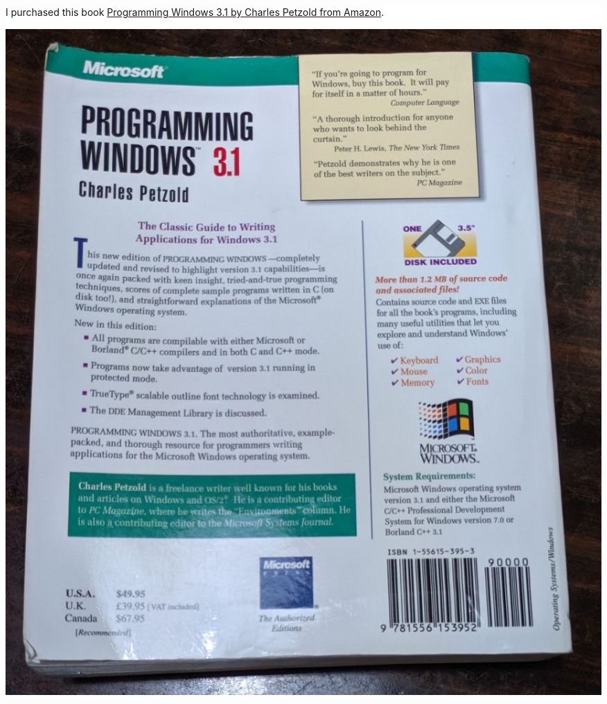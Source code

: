 I purchased this book [Programming Windows 3.1 by Charles Petzold from Amazon](https://www.amazon.com/Programming-Windows-3-1-Charles-Petzold/dp/1556153953/).

[![](images/wfwslack-book-back-916x1024.jpg)](images/wfwslack-book-back.jpg)
